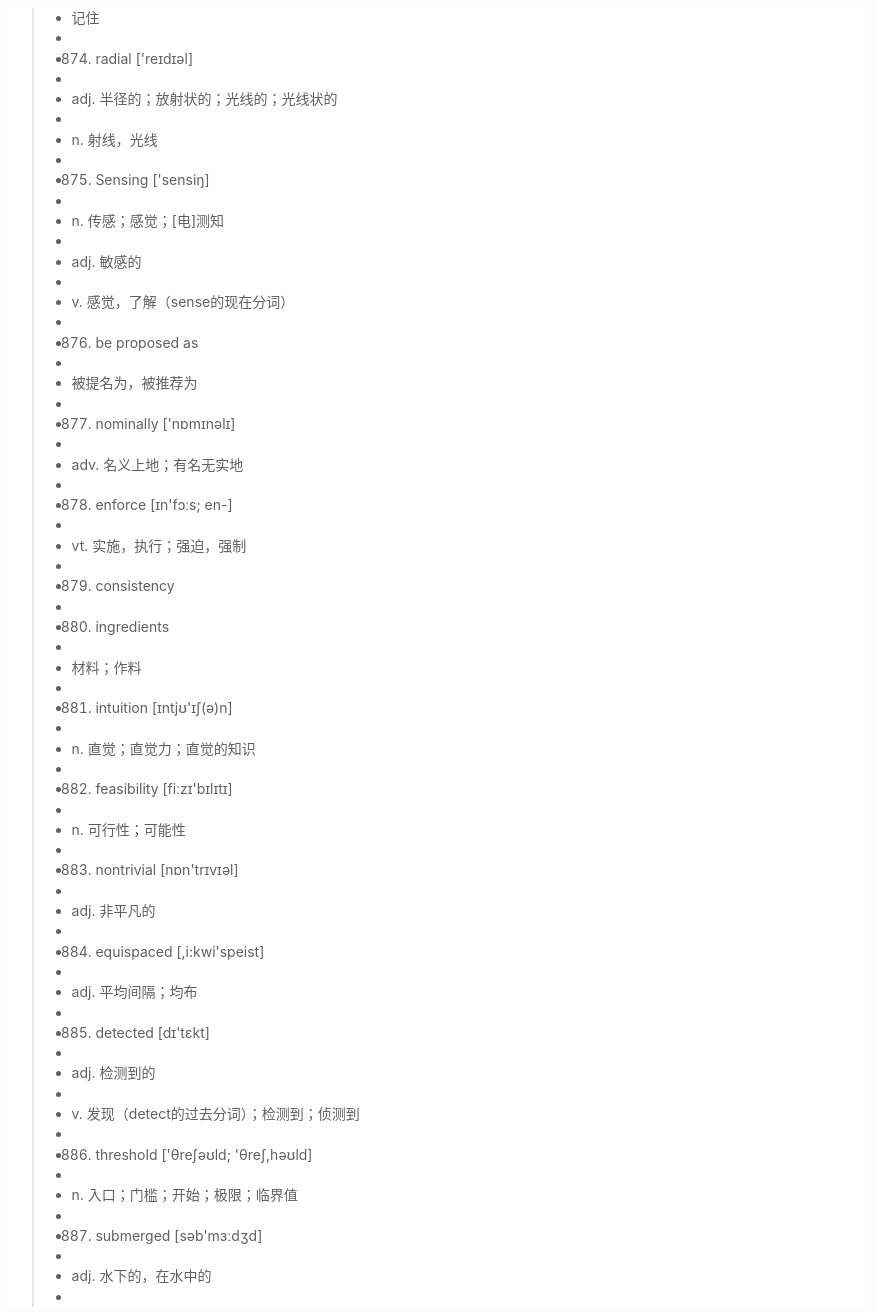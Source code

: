 >* 记住
>* 
>* 874. radial ['reɪdɪəl]
>* 
>* adj. 半径的；放射状的；光线的；光线状的
>* 
>* n. 射线，光线
>* 
>* 875. Sensing ['sensiŋ]
>* 
>* n. 传感；感觉；[电]测知
>* 
>* adj. 敏感的
>* 
>* v. 感觉，了解（sense的现在分词）
>* 
>* 876. be proposed as
>* 
>* 被提名为，被推荐为
>* 
>* 877. nominally ['nɒmɪnəlɪ]
>* 
>* adv. 名义上地；有名无实地
>* 
>* 878. enforce [ɪn'fɔːs; en-]
>* 
>* vt. 实施，执行；强迫，强制
>* 
>* 879. consistency
>* 
>* 880. ingredients
>* 
>* 材料；作料
>* 
>* 881. intuition [ɪntjʊ'ɪʃ(ə)n]
>* 
>* n. 直觉；直觉力；直觉的知识
>* 
>* 882. feasibility [fiːzɪ'bɪlɪtɪ]
>* 
>* n. 可行性；可能性
>* 
>* 883. nontrivial [nɒn'trɪvɪəl]
>* 
>* adj. 非平凡的
>* 
>* 884. equispaced [,i:kwi'speist]
>* 
>* adj. 平均间隔；均布
>* 
>* 885. detected [dɪ'tɛkt]
>* 
>* adj. 检测到的
>* 
>* v. 发现（detect的过去分词）；检测到；侦测到
>* 
>* 886. threshold ['θreʃəʊld; 'θreʃ,həʊld]
>* 
>* n. 入口；门槛；开始；极限；临界值
>* 
>* 887. submerged [səb'mɜːdʒd]
>* 
>* adj. 水下的，在水中的
>* 